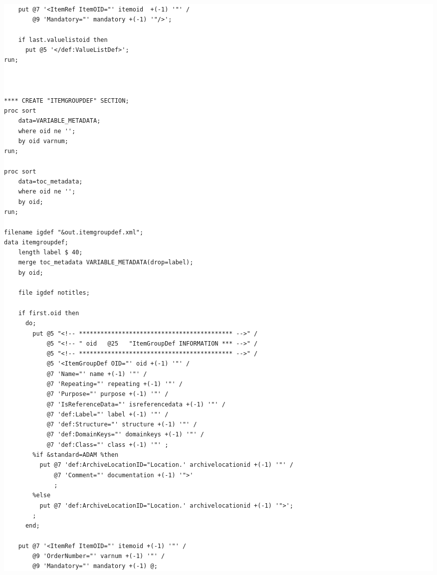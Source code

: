         put @7 '<ItemRef ItemOID="' itemoid  +(-1) '"' /
            @9 'Mandatory="' mandatory +(-1) '"/>';
 
        if last.valuelistoid then
          put @5 '</def:ValueListDef>';
    run;
 
 
 
    **** CREATE "ITEMGROUPDEF" SECTION;
    proc sort
        data=VARIABLE_METADATA;
        where oid ne '';
        by oid varnum;
    run;
 
    proc sort
        data=toc_metadata;
        where oid ne '';
        by oid;
    run;
 
    filename igdef "&out.itemgroupdef.xml";
    data itemgroupdef;
        length label $ 40;
        merge toc_metadata VARIABLE_METADATA(drop=label);
        by oid;
 
        file igdef notitles;
 
        if first.oid then
          do;
            put @5 "<!-- ******************************************* -->" /
                @5 "<!-- " oid   @25   "ItemGroupDef INFORMATION *** -->" /
                @5 "<!-- ******************************************* -->" /
                @5 '<ItemGroupDef OID="' oid +(-1) '"' /
                @7 'Name="' name +(-1) '"' /
                @7 'Repeating="' repeating +(-1) '"' /
                @7 'Purpose="' purpose +(-1) '"' /
                @7 'IsReferenceData="' isreferencedata +(-1) '"' /
                @7 'def:Label="' label +(-1) '"' /
                @7 'def:Structure="' structure +(-1) '"' /
                @7 'def:DomainKeys="' domainkeys +(-1) '"' /
                @7 'def:Class="' class +(-1) '"' ;
            %if &standard=ADAM %then
              put @7 'def:ArchiveLocationID="Location.' archivelocationid +(-1) '"' /
                  @7 'Comment="' documentation +(-1) '">'
                  ;
            %else
              put @7 'def:ArchiveLocationID="Location.' archivelocationid +(-1) '">';
            ;
          end;
 
        put @7 '<ItemRef ItemOID="' itemoid +(-1) '"' /
            @9 'OrderNumber="' varnum +(-1) '"' /
            @9 'Mandatory="' mandatory +(-1) @;
 